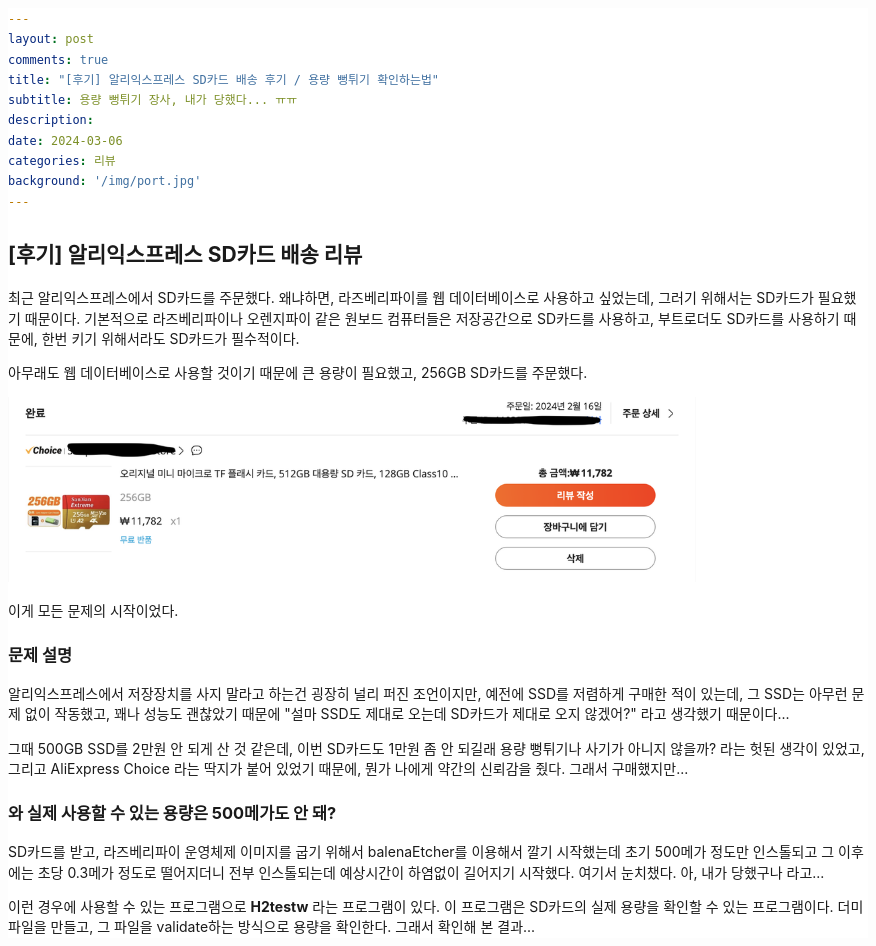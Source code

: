 ```yaml
---
layout: post
comments: true
title: "[후기] 알리익스프레스 SD카드 배송 후기 / 용량 뻥튀기 확인하는법"
subtitle: 용량 뻥튀기 장사, 내가 당했다... ㅠㅠ
description: 
date: 2024-03-06
categories: 리뷰
background: '/img/port.jpg'
---
```


## [후기] 알리익스프레스 SD카드 배송 리뷰

최근 알리익스프레스에서 SD카드를 주문했다. 왜냐하면, 라즈베리파이를 웹 데이터베이스로 사용하고 싶었는데, 그러기 위해서는 SD카드가 필요했기 때문이다.
기본적으로 라즈베리파이나 오렌지파이 같은 원보드 컴퓨터들은 저장공간으로 SD카드를 사용하고, 부트로더도 SD카드를 사용하기 때문에, 한번 키기 위해서라도 SD카드가 필수적이다.

아무래도 웹 데이터베이스로 사용할 것이기 때문에 큰 용량이 필요했고, 256GB SD카드를 주문했다.

<img src="/img/posts/sdcard/1.png" width="80%">

이게 모든 문제의 시작이었다.

### 문제 설명

알리익스프레스에서 저장장치를 사지 말라고 하는건 굉장히 널리 퍼진 조언이지만, 예전에 SSD를 저렴하게 구매한 적이 있는데, 그 SSD는 아무런 문제 없이 작동했고,
꽤나 성능도 괜찮았기 때문에 "설마 SSD도 제대로 오는데 SD카드가 제대로 오지 않겠어?" 라고 생각했기 때문이다...

그때 500GB SSD를 2만원 안 되게 산 것 같은데, 이번 SD카드도 1만원 좀 안 되길래 용량 뻥튀기나 사기가 아니지 않을까? 라는 헛된 생각이 있었고,
그리고 AliExpress Choice 라는 딱지가 붙어 있었기 때문에, 뭔가 나에게 약간의 신뢰감을 줬다. 그래서 구매했지만...

### 와 실제 사용할 수 있는 용량은 500메가도 안 돼?

SD카드를 받고, 라즈베리파이 운영체제 이미지를 굽기 위해서 balenaEtcher를 이용해서 깔기 시작했는데 초기 500메가 정도만 인스톨되고 그 이후에는 초당 0.3메가 정도로 떨어지더니 
전부 인스톨되는데 예상시간이 하염없이 길어지기 시작했다. 여기서 눈치챘다. 아, 내가 당했구나 라고...

이런 경우에 사용할 수 있는 프로그램으로 **H2testw** 라는 프로그램이 있다. 이 프로그램은 SD카드의 실제 용량을 확인할 수 있는 프로그램이다. 더미 파일을 만들고, 그 파일을 validate하는 방식으로 용량을 확인한다.
그래서 확인해 본 결과...
